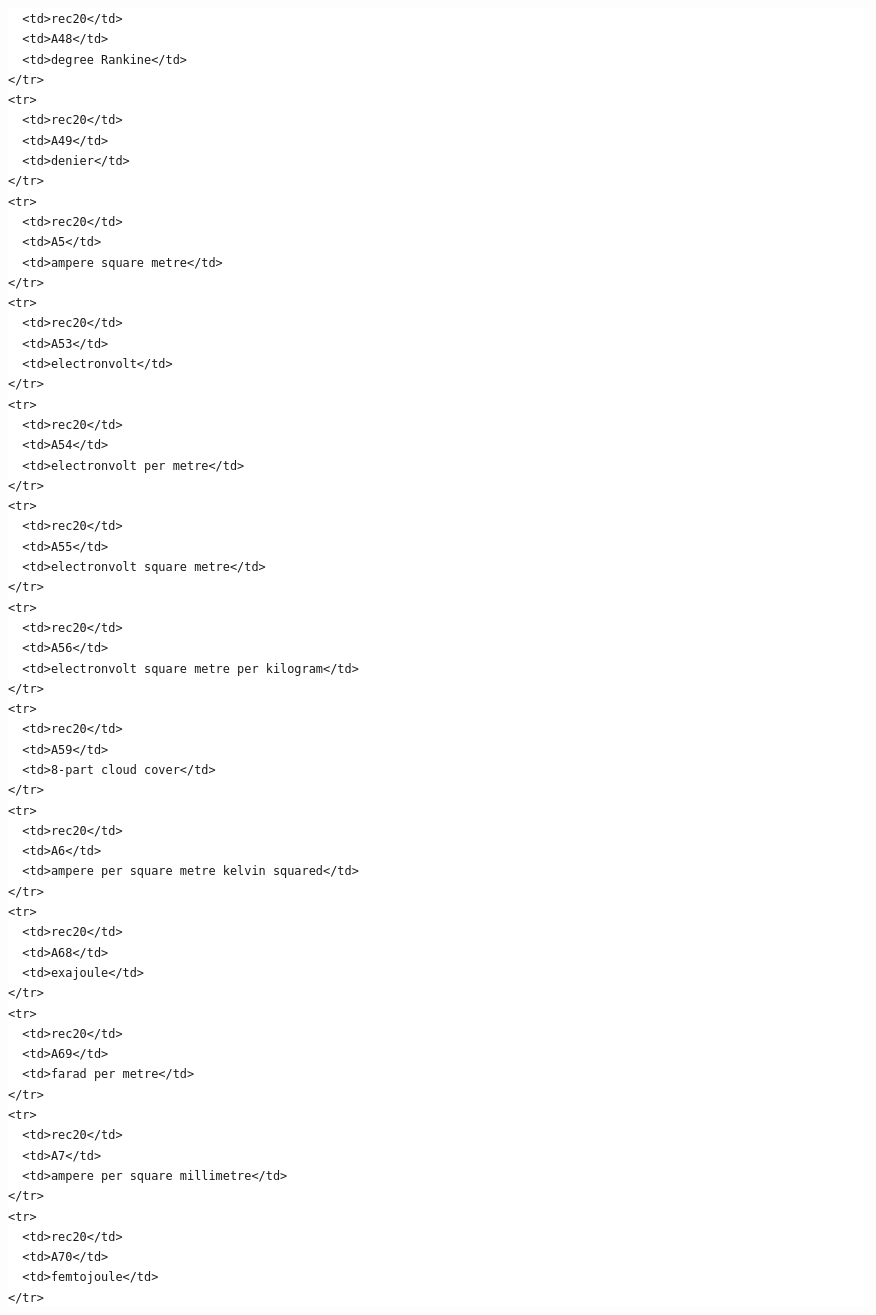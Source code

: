       <td>rec20</td>
      <td>A48</td>
      <td>degree Rankine</td>
    </tr>
    <tr>
      <td>rec20</td>
      <td>A49</td>
      <td>denier</td>
    </tr>
    <tr>
      <td>rec20</td>
      <td>A5</td>
      <td>ampere square metre</td>
    </tr>
    <tr>
      <td>rec20</td>
      <td>A53</td>
      <td>electronvolt</td>
    </tr>
    <tr>
      <td>rec20</td>
      <td>A54</td>
      <td>electronvolt per metre</td>
    </tr>
    <tr>
      <td>rec20</td>
      <td>A55</td>
      <td>electronvolt square metre</td>
    </tr>
    <tr>
      <td>rec20</td>
      <td>A56</td>
      <td>electronvolt square metre per kilogram</td>
    </tr>
    <tr>
      <td>rec20</td>
      <td>A59</td>
      <td>8-part cloud cover</td>
    </tr>
    <tr>
      <td>rec20</td>
      <td>A6</td>
      <td>ampere per square metre kelvin squared</td>
    </tr>
    <tr>
      <td>rec20</td>
      <td>A68</td>
      <td>exajoule</td>
    </tr>
    <tr>
      <td>rec20</td>
      <td>A69</td>
      <td>farad per metre</td>
    </tr>
    <tr>
      <td>rec20</td>
      <td>A7</td>
      <td>ampere per square millimetre</td>
    </tr>
    <tr>
      <td>rec20</td>
      <td>A70</td>
      <td>femtojoule</td>
    </tr>